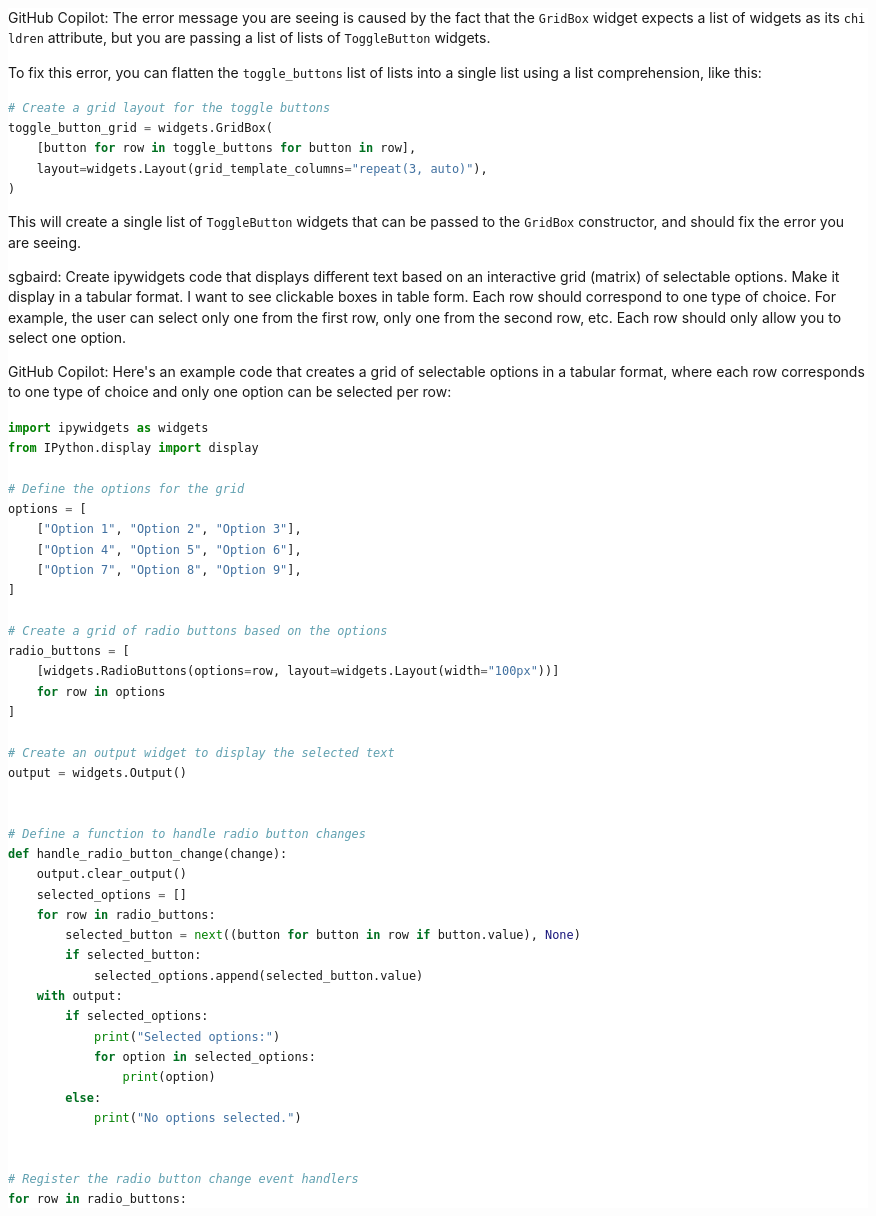 GitHub Copilot: The error message you are seeing is caused by the fact that the `GridBox` widget expects a list of widgets as its `children` attribute, but you are passing a list of lists of `ToggleButton` widgets.

To fix this error, you can flatten the `toggle_buttons` list of lists into a single list using a list comprehension, like this:

```python
# Create a grid layout for the toggle buttons
toggle_button_grid = widgets.GridBox(
    [button for row in toggle_buttons for button in row],
    layout=widgets.Layout(grid_template_columns="repeat(3, auto)"),
)
```

This will create a single list of `ToggleButton` widgets that can be passed to the `GridBox` constructor, and should fix the error you are seeing.

sgbaird: Create ipywidgets code that displays different text based on an interactive grid (matrix) of selectable options. Make it display in a tabular format. I want to see clickable boxes in table form. Each row should correspond to one type of choice. For example, the user can select only one from the first row, only one from the second row, etc. Each row should only allow you to select one option.

GitHub Copilot: Here's an example code that creates a grid of selectable options in a tabular format, where each row corresponds to one type of choice and only one option can be selected per row:

```python
import ipywidgets as widgets
from IPython.display import display

# Define the options for the grid
options = [
    ["Option 1", "Option 2", "Option 3"],
    ["Option 4", "Option 5", "Option 6"],
    ["Option 7", "Option 8", "Option 9"],
]

# Create a grid of radio buttons based on the options
radio_buttons = [
    [widgets.RadioButtons(options=row, layout=widgets.Layout(width="100px"))]
    for row in options
]

# Create an output widget to display the selected text
output = widgets.Output()


# Define a function to handle radio button changes
def handle_radio_button_change(change):
    output.clear_output()
    selected_options = []
    for row in radio_buttons:
        selected_button = next((button for button in row if button.value), None)
        if selected_button:
            selected_options.append(selected_button.value)
    with output:
        if selected_options:
            print("Selected options:")
            for option in selected_options:
                print(option)
        else:
            print("No options selected.")


# Register the radio button change event handlers
for row in radio_buttons:
```